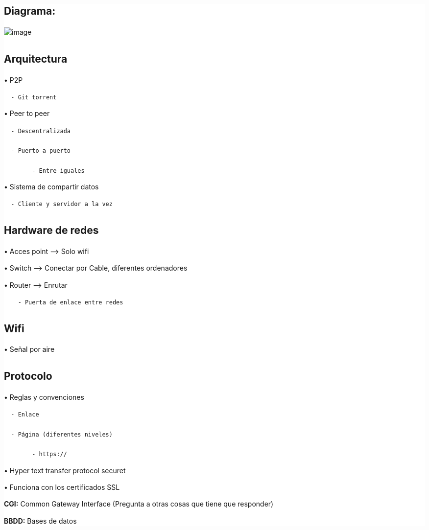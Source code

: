## Diagrama:

![image](https://github.com/QuimMontane/J25-programmig-Quim/assets/144990948/af6dd4a3-73b3-4180-8252-23c47b2cb8eb)


## Arquitectura

  •	P2P
   
      - Git torrent
  
  •	Peer to peer
    
      - Descentralizada
      
      - Puerto a puerto 
      
            - Entre iguales
 
  •	Sistema de compartir datos
  
      - Cliente y servidor a la vez


## Hardware de redes
  
  •	Acces point --> Solo wifi
  
  •	Switch --> Conectar por Cable, diferentes ordenadores
  
  •	Router --> Enrutar
        
        - Puerta de enlace entre redes


## Wifi
 
  •	Señal por aire



## Protocolo
  
  •	Reglas y convenciones
     
      - Enlace
      
      - Página (diferentes niveles)
      
            - https:// 
  
  •	Hyper text transfer protocol securet
  
  •	Funciona con los certificados SSL


**CGI:** Common Gateway Interface (Pregunta a otras cosas que tiene que responder)

**BBDD:** Bases de datos

